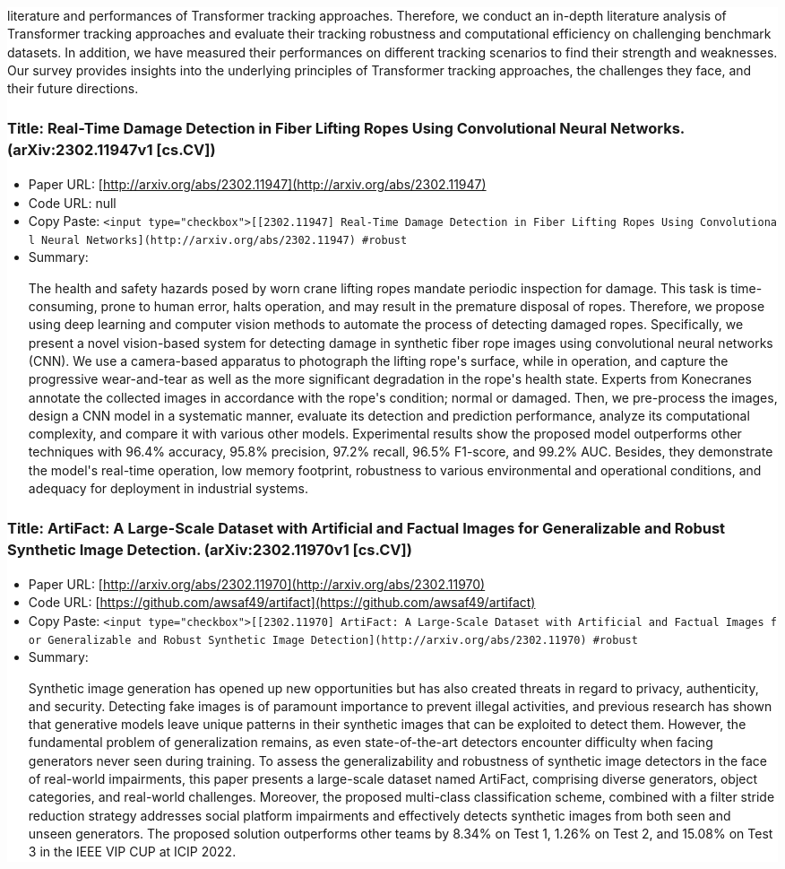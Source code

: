 literature and performances of Transformer tracking approaches. Therefore, we
conduct an in-depth literature analysis of Transformer tracking approaches and
evaluate their tracking robustness and computational efficiency on challenging
benchmark datasets. In addition, we have measured their performances on
different tracking scenarios to find their strength and weaknesses. Our survey
provides insights into the underlying principles of Transformer tracking
approaches, the challenges they face, and their future directions.
</p>

### Title: Real-Time Damage Detection in Fiber Lifting Ropes Using Convolutional Neural Networks. (arXiv:2302.11947v1 [cs.CV])
* Paper URL: [http://arxiv.org/abs/2302.11947](http://arxiv.org/abs/2302.11947)
* Code URL: null
* Copy Paste: `<input type="checkbox">[[2302.11947] Real-Time Damage Detection in Fiber Lifting Ropes Using Convolutional Neural Networks](http://arxiv.org/abs/2302.11947) #robust`
* Summary: <p>The health and safety hazards posed by worn crane lifting ropes mandate
periodic inspection for damage. This task is time-consuming, prone to human
error, halts operation, and may result in the premature disposal of ropes.
Therefore, we propose using deep learning and computer vision methods to
automate the process of detecting damaged ropes. Specifically, we present a
novel vision-based system for detecting damage in synthetic fiber rope images
using convolutional neural networks (CNN). We use a camera-based apparatus to
photograph the lifting rope's surface, while in operation, and capture the
progressive wear-and-tear as well as the more significant degradation in the
rope's health state. Experts from Konecranes annotate the collected images in
accordance with the rope's condition; normal or damaged. Then, we pre-process
the images, design a CNN model in a systematic manner, evaluate its detection
and prediction performance, analyze its computational complexity, and compare
it with various other models. Experimental results show the proposed model
outperforms other techniques with 96.4% accuracy, 95.8% precision, 97.2%
recall, 96.5% F1-score, and 99.2% AUC. Besides, they demonstrate the model's
real-time operation, low memory footprint, robustness to various environmental
and operational conditions, and adequacy for deployment in industrial systems.
</p>

### Title: ArtiFact: A Large-Scale Dataset with Artificial and Factual Images for Generalizable and Robust Synthetic Image Detection. (arXiv:2302.11970v1 [cs.CV])
* Paper URL: [http://arxiv.org/abs/2302.11970](http://arxiv.org/abs/2302.11970)
* Code URL: [https://github.com/awsaf49/artifact](https://github.com/awsaf49/artifact)
* Copy Paste: `<input type="checkbox">[[2302.11970] ArtiFact: A Large-Scale Dataset with Artificial and Factual Images for Generalizable and Robust Synthetic Image Detection](http://arxiv.org/abs/2302.11970) #robust`
* Summary: <p>Synthetic image generation has opened up new opportunities but has also
created threats in regard to privacy, authenticity, and security. Detecting
fake images is of paramount importance to prevent illegal activities, and
previous research has shown that generative models leave unique patterns in
their synthetic images that can be exploited to detect them. However, the
fundamental problem of generalization remains, as even state-of-the-art
detectors encounter difficulty when facing generators never seen during
training. To assess the generalizability and robustness of synthetic image
detectors in the face of real-world impairments, this paper presents a
large-scale dataset named ArtiFact, comprising diverse generators, object
categories, and real-world challenges. Moreover, the proposed multi-class
classification scheme, combined with a filter stride reduction strategy
addresses social platform impairments and effectively detects synthetic images
from both seen and unseen generators. The proposed solution outperforms other
teams by 8.34% on Test 1, 1.26% on Test 2, and 15.08% on Test 3 in the IEEE VIP
CUP at ICIP 2022.
</p>
